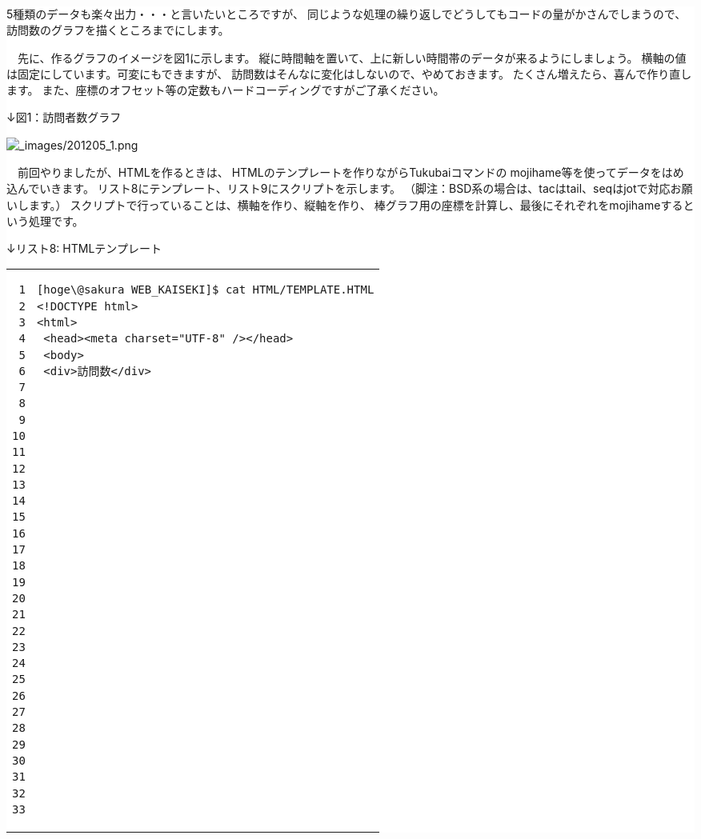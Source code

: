 5種類のデータも楽々出力・・・と言いたいところですが、
同じような処理の繰り返しでどうしてもコードの量がかさんでしまうので、
訪問数のグラフを描くところまでにします。</p>
<p>　先に、作るグラフのイメージを図1に示します。
縦に時間軸を置いて、上に新しい時間帯のデータが来るようにしましょう。
横軸の値は固定にしています。可変にもできますが、
訪問数はそんなに変化はしないので、やめておきます。
たくさん増えたら、喜んで作り直します。
また、座標のオフセット等の定数もハードコーディングですがご了承ください。</p>
<p>↓図1：訪問者数グラフ</p>
<div class="figure">
<img alt="_images/201205_1.png" src="201205_1.png" />
</div>
<p>　前回やりましたが、HTMLを作るときは、
HTMLのテンプレートを作りながらTukubaiコマンドの
mojihame等を使ってデータをはめ込んでいきます。
リスト8にテンプレート、リスト9にスクリプトを示します。
（脚注：BSD系の場合は、tacはtail、seqはjotで対応お願いします。）
スクリプトで行っていることは、横軸を作り、縦軸を作り、
棒グラフ用の座標を計算し、最後にそれぞれをmojihameするという処理です。</p>
<p>↓リスト8: HTMLテンプレート</p>
<div class="highlight-html"><table class="highlighttable"><tr><td class="linenos"><div class="linenodiv"><pre> 1
 2
 3
 4
 5
 6
 7
 8
 9
10
11
12
13
14
15
16
17
18
19
20
21
22
23
24
25
26
27
28
29
30
31
32
33</pre></div></td><td class="code"><div class="highlight"><pre>[hoge\@sakura WEB_KAISEKI]$ cat HTML/TEMPLATE.HTML
<span class="cp">&lt;!DOCTYPE html&gt;</span>
<span class="nt">&lt;html&gt;</span>
 <span class="nt">&lt;head&gt;&lt;meta</span> <span class="na">charset=</span><span class="s">&quot;UTF-8&quot;</span> <span class="nt">/&gt;&lt;/head&gt;</span>
 <span class="nt">&lt;body&gt;</span>
 <span class="nt">&lt;div&gt;</span>訪問数<span class="nt">&lt;/div&gt;</span>